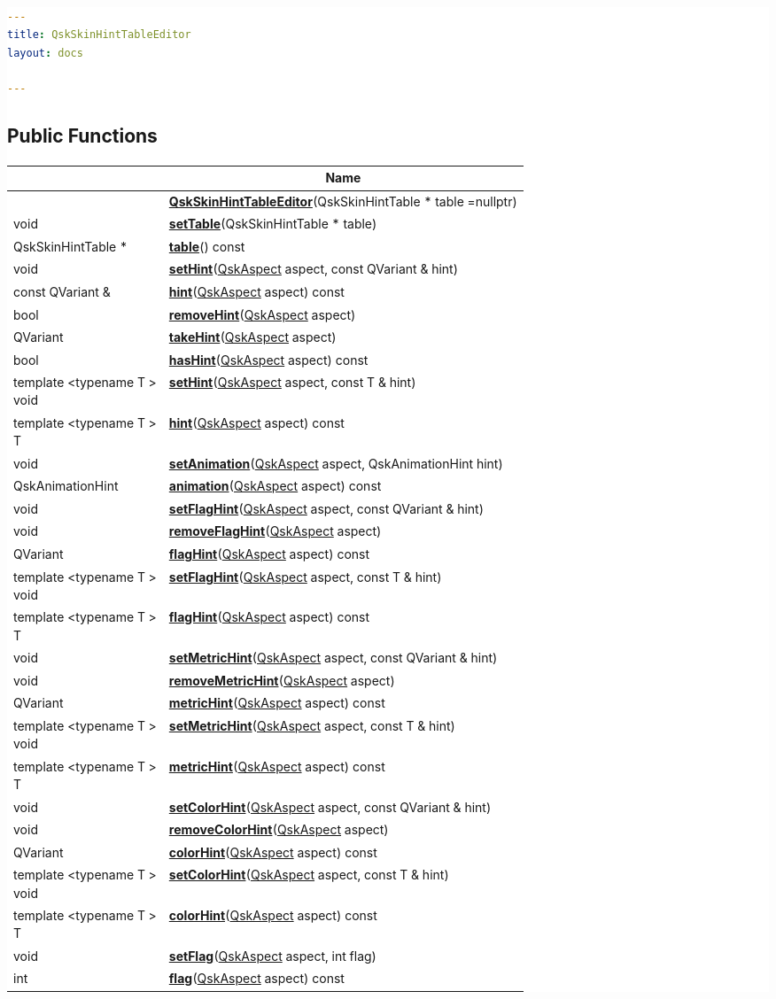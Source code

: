 ```yaml
---
title: QskSkinHintTableEditor
layout: docs

---
```





## Public Functions

|                | Name           |
| -------------- | -------------- |
| | **[QskSkinHintTableEditor](/docs/classes/classQskSkinHintTableEditor/#function-qskskinhinttableeditor)**(QskSkinHintTable * table =nullptr) |
| void | **[setTable](/docs/classes/classQskSkinHintTableEditor/#function-settable)**(QskSkinHintTable * table) |
| QskSkinHintTable * | **[table](/docs/classes/classQskSkinHintTableEditor/#function-table)**() const |
| void | **[setHint](/docs/classes/classQskSkinHintTableEditor/#function-sethint)**([QskAspect](/docs/classes/classQskAspect/) aspect, const QVariant & hint) |
| const QVariant & | **[hint](/docs/classes/classQskSkinHintTableEditor/#function-hint)**([QskAspect](/docs/classes/classQskAspect/) aspect) const |
| bool | **[removeHint](/docs/classes/classQskSkinHintTableEditor/#function-removehint)**([QskAspect](/docs/classes/classQskAspect/) aspect) |
| QVariant | **[takeHint](/docs/classes/classQskSkinHintTableEditor/#function-takehint)**([QskAspect](/docs/classes/classQskAspect/) aspect) |
| bool | **[hasHint](/docs/classes/classQskSkinHintTableEditor/#function-hashint)**([QskAspect](/docs/classes/classQskAspect/) aspect) const |
| template <typename T \> <br>void | **[setHint](/docs/classes/classQskSkinHintTableEditor/#function-sethint)**([QskAspect](/docs/classes/classQskAspect/) aspect, const T & hint) |
| template <typename T \> <br>T | **[hint](/docs/classes/classQskSkinHintTableEditor/#function-hint)**([QskAspect](/docs/classes/classQskAspect/) aspect) const |
| void | **[setAnimation](/docs/classes/classQskSkinHintTableEditor/#function-setanimation)**([QskAspect](/docs/classes/classQskAspect/) aspect, QskAnimationHint hint) |
| QskAnimationHint | **[animation](/docs/classes/classQskSkinHintTableEditor/#function-animation)**([QskAspect](/docs/classes/classQskAspect/) aspect) const |
| void | **[setFlagHint](/docs/classes/classQskSkinHintTableEditor/#function-setflaghint)**([QskAspect](/docs/classes/classQskAspect/) aspect, const QVariant & hint) |
| void | **[removeFlagHint](/docs/classes/classQskSkinHintTableEditor/#function-removeflaghint)**([QskAspect](/docs/classes/classQskAspect/) aspect) |
| QVariant | **[flagHint](/docs/classes/classQskSkinHintTableEditor/#function-flaghint)**([QskAspect](/docs/classes/classQskAspect/) aspect) const |
| template <typename T \> <br>void | **[setFlagHint](/docs/classes/classQskSkinHintTableEditor/#function-setflaghint)**([QskAspect](/docs/classes/classQskAspect/) aspect, const T & hint) |
| template <typename T \> <br>T | **[flagHint](/docs/classes/classQskSkinHintTableEditor/#function-flaghint)**([QskAspect](/docs/classes/classQskAspect/) aspect) const |
| void | **[setMetricHint](/docs/classes/classQskSkinHintTableEditor/#function-setmetrichint)**([QskAspect](/docs/classes/classQskAspect/) aspect, const QVariant & hint) |
| void | **[removeMetricHint](/docs/classes/classQskSkinHintTableEditor/#function-removemetrichint)**([QskAspect](/docs/classes/classQskAspect/) aspect) |
| QVariant | **[metricHint](/docs/classes/classQskSkinHintTableEditor/#function-metrichint)**([QskAspect](/docs/classes/classQskAspect/) aspect) const |
| template <typename T \> <br>void | **[setMetricHint](/docs/classes/classQskSkinHintTableEditor/#function-setmetrichint)**([QskAspect](/docs/classes/classQskAspect/) aspect, const T & hint) |
| template <typename T \> <br>T | **[metricHint](/docs/classes/classQskSkinHintTableEditor/#function-metrichint)**([QskAspect](/docs/classes/classQskAspect/) aspect) const |
| void | **[setColorHint](/docs/classes/classQskSkinHintTableEditor/#function-setcolorhint)**([QskAspect](/docs/classes/classQskAspect/) aspect, const QVariant & hint) |
| void | **[removeColorHint](/docs/classes/classQskSkinHintTableEditor/#function-removecolorhint)**([QskAspect](/docs/classes/classQskAspect/) aspect) |
| QVariant | **[colorHint](/docs/classes/classQskSkinHintTableEditor/#function-colorhint)**([QskAspect](/docs/classes/classQskAspect/) aspect) const |
| template <typename T \> <br>void | **[setColorHint](/docs/classes/classQskSkinHintTableEditor/#function-setcolorhint)**([QskAspect](/docs/classes/classQskAspect/) aspect, const T & hint) |
| template <typename T \> <br>T | **[colorHint](/docs/classes/classQskSkinHintTableEditor/#function-colorhint)**([QskAspect](/docs/classes/classQskAspect/) aspect) const |
| void | **[setFlag](/docs/classes/classQskSkinHintTableEditor/#function-setflag)**([QskAspect](/docs/classes/classQskAspect/) aspect, int flag) |
| int | **[flag](/docs/classes/classQskSkinHintTableEditor/#function-flag)**([QskAspect](/docs/classes/classQskAspect/) aspect) const |